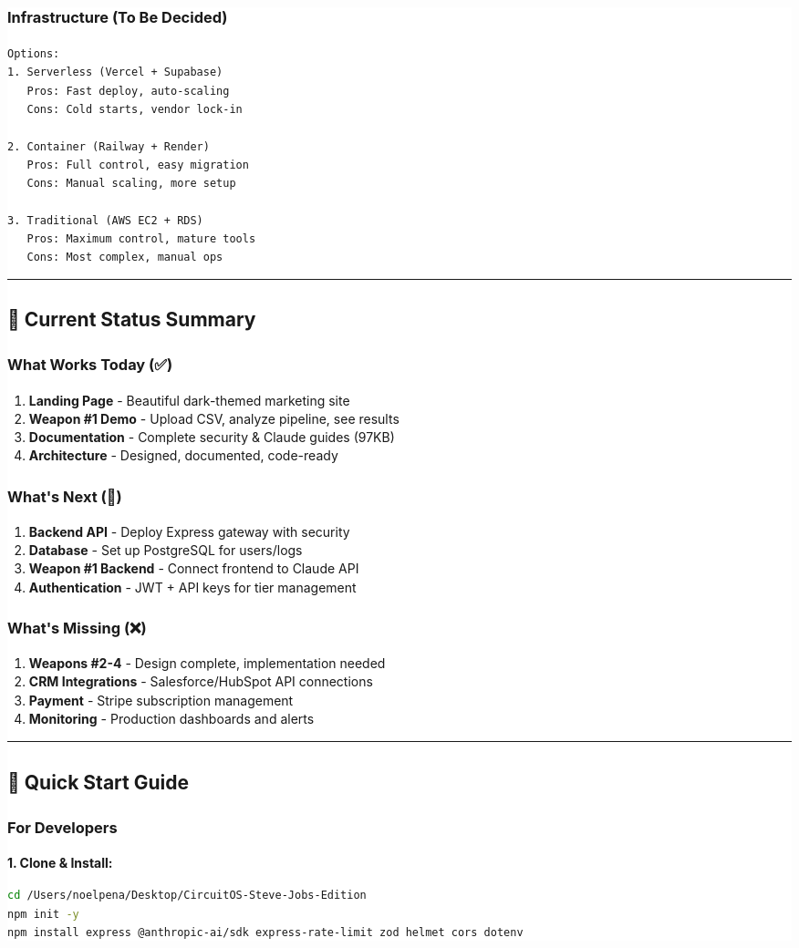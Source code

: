 ### Infrastructure (To Be Decided)
```
Options:
1. Serverless (Vercel + Supabase)
   Pros: Fast deploy, auto-scaling
   Cons: Cold starts, vendor lock-in

2. Container (Railway + Render)
   Pros: Full control, easy migration
   Cons: Manual scaling, more setup

3. Traditional (AWS EC2 + RDS)
   Pros: Maximum control, mature tools
   Cons: Most complex, manual ops
```

---

## 🎯 Current Status Summary

### What Works Today (✅)
1. **Landing Page** - Beautiful dark-themed marketing site
2. **Weapon #1 Demo** - Upload CSV, analyze pipeline, see results
3. **Documentation** - Complete security & Claude guides (97KB)
4. **Architecture** - Designed, documented, code-ready

### What's Next (🚧)
1. **Backend API** - Deploy Express gateway with security
2. **Database** - Set up PostgreSQL for users/logs
3. **Weapon #1 Backend** - Connect frontend to Claude API
4. **Authentication** - JWT + API keys for tier management

### What's Missing (❌)
1. **Weapons #2-4** - Design complete, implementation needed
2. **CRM Integrations** - Salesforce/HubSpot API connections
3. **Payment** - Stripe subscription management
4. **Monitoring** - Production dashboards and alerts

---

## 🚀 Quick Start Guide

### For Developers

**1. Clone & Install:**
```bash
cd /Users/noelpena/Desktop/CircuitOS-Steve-Jobs-Edition
npm init -y
npm install express @anthropic-ai/sdk express-rate-limit zod helmet cors dotenv
```
